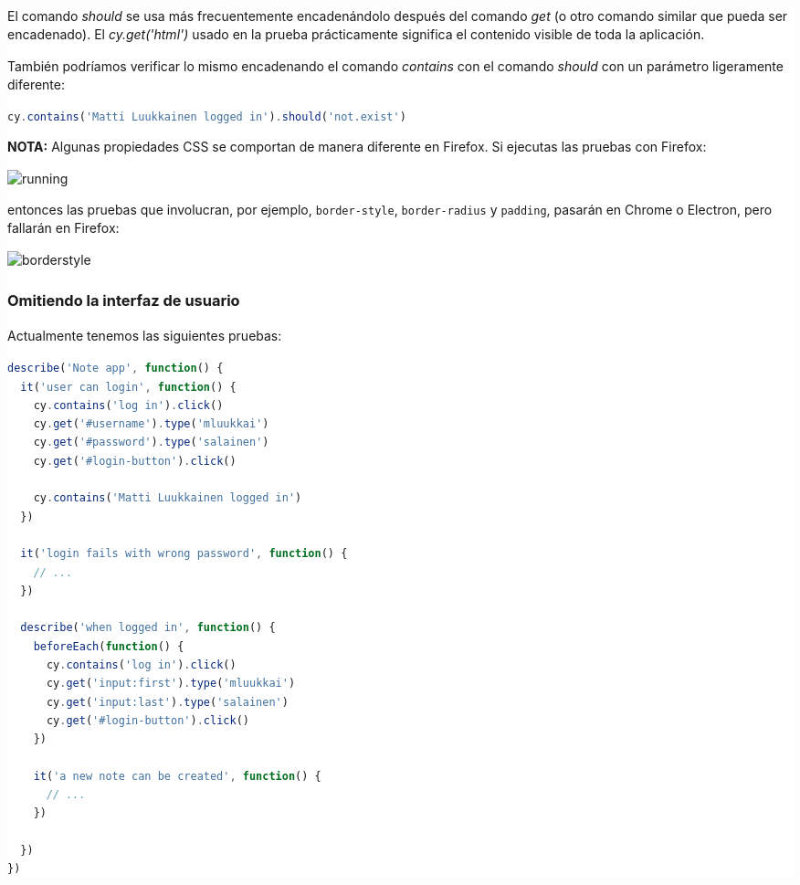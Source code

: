 ```js
```

El comando <i>should</i> se usa más frecuentemente encadenándolo después del comando <i>get</i> (o otro comando similar que pueda ser encadenado). El <i>cy.get('html')</i> usado en la prueba prácticamente significa el contenido visible de toda la aplicación.

También podríamos verificar lo mismo encadenando el comando <i>contains</i> con el comando <i>should</i> con un parámetro ligeramente diferente:

```js
cy.contains('Matti Luukkainen logged in').should('not.exist')
```

**NOTA:** Algunas propiedades CSS se comportan de manera diferente en Firefox. Si ejecutas las pruebas con Firefox:

  ![running](https://user-images.githubusercontent.com/4255997/119015927-0bdff800-b9a2-11eb-9234-bb46d72c0368.png)
  
  entonces las pruebas que involucran, por ejemplo, `border-style`, `border-radius` y `padding`, pasarán en Chrome o Electron, pero fallarán en Firefox:

  ![borderstyle](https://user-images.githubusercontent.com/4255997/119016340-7b55e780-b9a2-11eb-82e0-bab0418244c0.png)

### Omitiendo la interfaz de usuario

Actualmente tenemos las siguientes pruebas:

```js
describe('Note app', function() {
  it('user can login', function() {
    cy.contains('log in').click()
    cy.get('#username').type('mluukkai')
    cy.get('#password').type('salainen')
    cy.get('#login-button').click()

    cy.contains('Matti Luukkainen logged in')
  })

  it('login fails with wrong password', function() {
    // ...
  })

  describe('when logged in', function() {
    beforeEach(function() {
      cy.contains('log in').click()
      cy.get('input:first').type('mluukkai')
      cy.get('input:last').type('salainen')
      cy.get('#login-button').click()
    })

    it('a new note can be created', function() {
      // ... 
    })
   
  })
})
```
